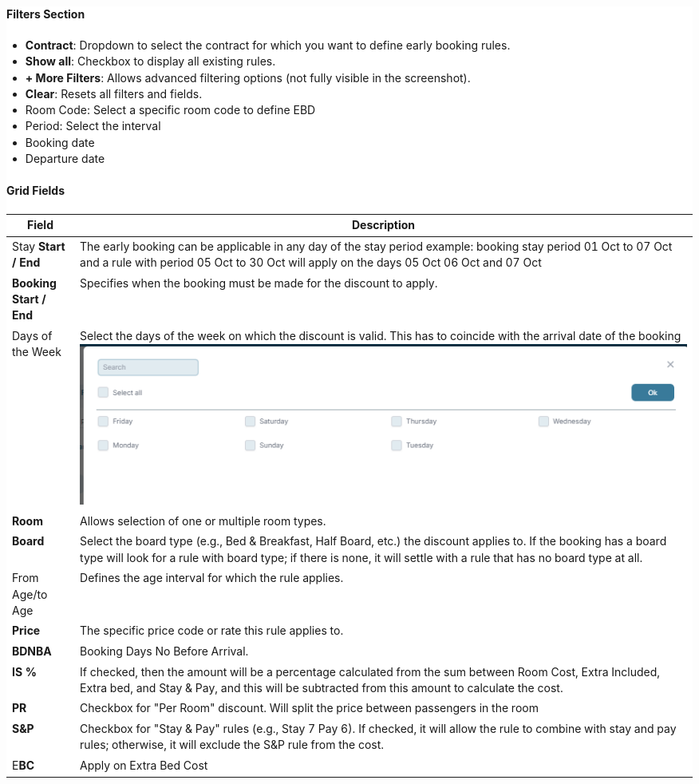 #### **Filters Section**

* **Contract**: Dropdown to select the contract for which you want to define early booking rules.
* **Show all**: Checkbox to display all existing rules.
* **+ More Filters**: Allows advanced filtering options (not fully visible in the screenshot).
* **Clear**: Resets all filters and fields.
* Room Code:  Select a specific room code to define EBD
* Period: Select the interval
* Booking date
* Departure date

#### **Grid Fields**

| **Field**               | **Description**                                                                                                                                                                                                                                                                                                                                          |
| ----------------------- | -------------------------------------------------------------------------------------------------------------------------------------------------------------------------------------------------------------------------------------------------------------------------------------------------------------------------------------------------------- |
| Stay **Start / End**    | The early booking can be applicable in any day of the stay period example: booking stay period 01 Oct to 07 Oct and a rule with period 05 Oct to 30 Oct will apply on the days 05 Oct 06 Oct and 07 Oct                                                                                                                                                  |
| **Booking Start / End** | Specifies when the booking must be made for the discount to apply.                                                                                                                                                                                                                                                                                       |
| Days of the Week        | Select the days of the week on which the discount is valid.   This has to coincide with the arrival date of the booking                                                        ![](<../../../.gitbook/assets/image (1) (1) (1) (1) (1) (1) (1) (1) (1) (1) (1) (1) (1) (1) (1) (1) (1) (1) (1) (1) (1) (1) (1) (1) (1) (1) (1) (1) (1) (1) (1) (1).png>) |
| **Room**                | Allows selection of one or multiple room types.                                                                                                                                                                                                                                                                                                          |
| **Board**               | Select the board type (e.g., Bed & Breakfast, Half Board, etc.) the discount applies to. If the booking has a board type will look for a rule with board type; if there is none, it will settle with a rule that has no board type at all.                                                                                                               |
| From Age/to Age         | Defines the age interval for which the rule applies.                                                                                                                                                                                                                                                                                                     |
| **Price**               | The specific price code or rate this rule applies to.                                                                                                                                                                                                                                                                                                    |
| **BDNBA**               | Booking Days No Before Arrival.                                                                                                                                                                                                                                                                                                                          |
| **IS %**                | If checked, then the amount will be a percentage calculated from the sum between Room Cost, Extra Included, Extra bed, and Stay & Pay, and this will be subtracted from this amount to calculate the cost.                                                                                                                                               |
| **PR**                  | Checkbox for "Per Room" discount. Will split the price between passengers in the room                                                                                                                                                                                                                                                                    |
| **S\&P**                | Checkbox for "Stay & Pay" rules (e.g., Stay 7 Pay 6). If checked, it will allow the rule to combine with stay and pay rules; otherwise, it will exclude the S\&P rule from the cost.                                                                                                                                                                     |
| E**BC**                 | Apply on Extra Bed Cost                                                                                                                                                                                                                                                                                                                                  |